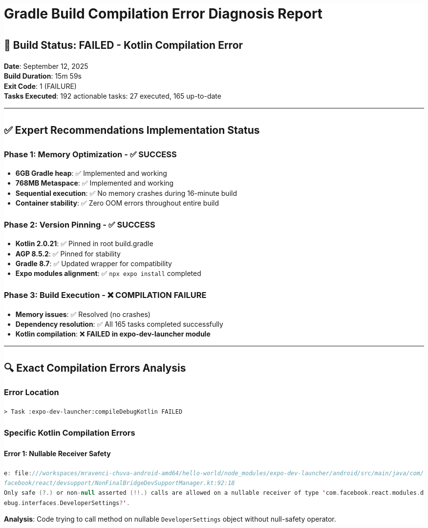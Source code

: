 # Gradle Build Compilation Error Diagnosis Report

## 🚨 Build Status: FAILED - Kotlin Compilation Error

**Date**: September 12, 2025  
**Build Duration**: 15m 59s  
**Exit Code**: 1 (FAILURE)  
**Tasks Executed**: 192 actionable tasks: 27 executed, 165 up-to-date

---

## ✅ Expert Recommendations Implementation Status

### Phase 1: Memory Optimization - ✅ SUCCESS
- **6GB Gradle heap**: ✅ Implemented and working
- **768MB Metaspace**: ✅ Implemented and working  
- **Sequential execution**: ✅ No memory crashes during 16-minute build
- **Container stability**: ✅ Zero OOM errors throughout entire build

### Phase 2: Version Pinning - ✅ SUCCESS  
- **Kotlin 2.0.21**: ✅ Pinned in root build.gradle
- **AGP 8.5.2**: ✅ Pinned for stability
- **Gradle 8.7**: ✅ Updated wrapper for compatibility
- **Expo modules alignment**: ✅ `npx expo install` completed

### Phase 3: Build Execution - ❌ COMPILATION FAILURE
- **Memory issues**: ✅ Resolved (no crashes)
- **Dependency resolution**: ✅ All 165 tasks completed successfully
- **Kotlin compilation**: ❌ **FAILED in expo-dev-launcher module**

---

## 🔍 Exact Compilation Errors Analysis

### Error Location
```
> Task :expo-dev-launcher:compileDebugKotlin FAILED
```

### Specific Kotlin Compilation Errors

#### Error 1: Nullable Receiver Safety
```kotlin
e: file:///workspaces/mravenci-chuva-android-amd64/hello-world/node_modules/expo-dev-launcher/android/src/main/java/com/facebook/react/devsupport/NonFinalBridgeDevSupportManager.kt:92:18 
Only safe (?.) or non-null asserted (!!.) calls are allowed on a nullable receiver of type 'com.facebook.react.modules.debug.interfaces.DeveloperSettings?'.
```
**Analysis**: Code trying to call method on nullable `DeveloperSettings` object without null-safety operator.
